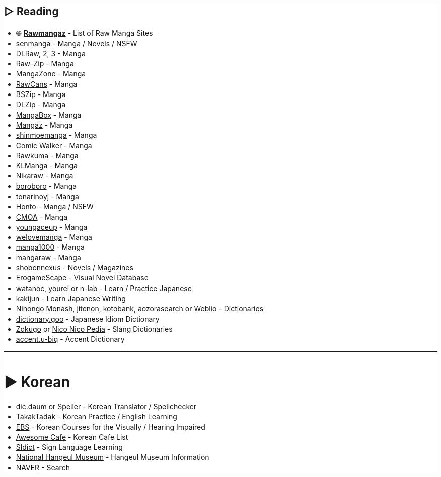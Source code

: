 ## ▷ Reading

- 🌐 **[Rawmangaz](https://rentry.co/rawmangaz)** - List of Raw Manga Sites
- [senmanga](https://raw.senmanga.com/) - Manga / Novels / NSFW
- [DLRaw](https://dlraw.to/), [2](https://manga-zip.is/), [3](https://manga-zip.tv/) - Manga
- [Raw-Zip](https://raw-zip.com/) - Manga
- [MangaZone](https://www.manga-zone.org/) - Manga
- [RawCans](https://raw-cans.net/) - Manga
- [BSZip](https://bszip.com/) - Manga
- [DLZip](https://dl-zip.com/) - Manga
- [MangaBox](https://www.mangabox.me/) - Manga
- [Mangaz](https://www.mangaz.com/) - Manga
- [shinmoemanga](https://shinmoemanga.neocities.org/) - Manga
- [Comic Walker](https://comic-walker.com/) - Manga
- [Rawkuma](https://rawkuma.com/) - Manga
- [KLManga](https://klz9.com/) - Manga
- [Nikaraw](https://nikaraw.com/) - Manga
- [boroboro](https://boroboro.neocities.org/) - Manga
- [tonarinoyj](https://tonarinoyj.jp/) - Manga
- [Honto](https://honto.jp/cp/ebook/recent/free.html) - Manga / NSFW
- [CMOA](https://www.cmoa.jp/) - Manga
- [youngaceup](https://web-ace.jp/youngaceup/) - Manga
- [welovemanga](https://welovemanga.one/) - Manga
- [manga1000](https://manga1000.top/) - Manga
- [mangaraw](https://mangaraw.io/) - Manga
- [shobonnexus](https://shobonnexus.com/) - Novels / Magazines
- [ErogameScape](https://erogamescape.org/~ap2/ero/toukei_kaiseki/) - Visual Novel Database
- [watanoc](https://watanoc.com/), [yourei](https://yourei.jp/) or
  [n-lab](http://www.n-lab.org/library/mondai/) - Learn / Practice Japanese
- [kakijun](https://kakijun.jp/) - Learn Japanese Writing
- [Nihongo Monash](http://nihongo.monash.edu/onlinejdic.html), [jitenon](https://jitenon.jp/),
  [kotobank](https://kotobank.jp/), [aozorasearch](https://github.com/myokoym/aozorasearch) or
  [Weblio](https://www.weblio.jp/) - Dictionaries
- [dictionary.goo](https://dictionary.goo.ne.jp/idiom/) - Japanese Idiom Dictionary
- [Zokugo](http://zokugo-dict.com/) or [Nico Nico Pedia](https://dic.nicovideo.jp/) - Slang
  Dictionaries
- [accent.u-biq](https://accent.u-biq.org/) - Accent Dictionary

---

# ► Korean

- [dic.daum](https://dic.daum.net/) or [Speller](http://speller.cs.pusan.ac.kr/) - Korean Translator
  / Spellchecker
- [TakakTadak](https://tadaktadak.co.kr/) - Korean Practice / English Learning
- [EBS](https://www.ebs.co.kr/) - Korean Courses for the Visually / Hearing Impaired
- [Awesome Cafe](https://github.com/utilForever/awesome-cafe) - Korean Cafe List
- [Sldict](https://sldict.korean.go.kr/) - Sign Language Learning
- [National Hangeul Museum](https://www.hangeul.go.kr/main.do) - Hangeul Museum Information
- [NAVER](https://www.naver.com/) - Search
